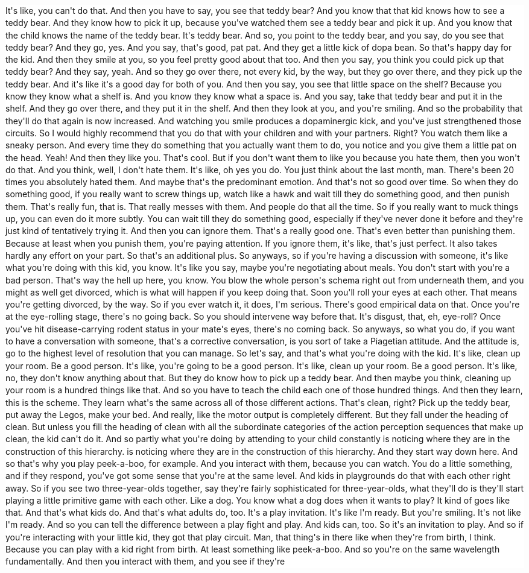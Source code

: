 It's like, you can't do that. And then you have to say, you see that teddy bear? And you know that that kid knows how to see a teddy bear. And they know how to pick it up, because you've watched them see a teddy bear and pick it up. And you know that the child knows the name of the teddy bear. It's teddy bear. And so, you point to the teddy bear, and you say, do you see that teddy bear? And they go, yes. And you say, that's good, pat pat. And they get a little kick of dopa bean. So that's happy day for the kid. And then they smile at you, so you feel pretty good about that too. And then you say, you think you could pick up that teddy bear? And they say, yeah. And so they go over there, not every kid, by the way, but they go over there, and they pick up the teddy bear. And it's like it's a good day for both of you. And then you say, you see that little space on the shelf? Because you know they know what a shelf is. And you know they know what a space is. And you say, take that teddy bear and put it in the shelf. And they go over there, and they put it in the shelf. And then they look at you, and you're smiling. And so the probability that they'll do that again is now increased. And watching you smile produces a dopaminergic kick, and you've just strengthened those circuits. So I would highly recommend that you do that with your children and with your partners. Right? You watch them like a sneaky person. And every time they do something that you actually want them to do, you notice and you give them a little pat on the head. Yeah! And then they like you. That's cool. But if you don't want them to like you because you hate them, then you won't do that. And you think, well, I don't hate them. It's like, oh yes you do. You just think about the last month, man. There's been 20 times you absolutely hated them. And maybe that's the predominant emotion. And that's not so good over time. So when they do something good, if you really want to screw things up, watch like a hawk and wait till they do something good, and then punish them. That's really fun, that is. That really messes with them. And people do that all the time. So if you really want to muck things up, you can even do it more subtly. You can wait till they do something good, especially if they've never done it before and they're just kind of tentatively trying it. And then you can ignore them. That's a really good one. That's even better than punishing them. Because at least when you punish them, you're paying attention. If you ignore them, it's like, that's just perfect. It also takes hardly any effort on your part. So that's an additional plus. So anyways, so if you're having a discussion with someone, it's like what you're doing with this kid, you know. It's like you say, maybe you're negotiating about meals. You don't start with you're a bad person. That's way the hell up here, you know. You blow the whole person's schema right out from underneath them, and you might as well get divorced, which is what will happen if you keep doing that. Soon you'll roll your eyes at each other. That means you're getting divorced, by the way. So if you ever watch it, it does, I'm serious. There's good empirical data on that. Once you're at the eye-rolling stage, there's no going back. So you should intervene way before that. It's disgust, that, eh, eye-roll? Once you've hit disease-carrying rodent status in your mate's eyes, there's no coming back. So anyways, so what you do, if you want to have a conversation with someone, that's a corrective conversation, is you sort of take a Piagetian attitude. And the attitude is, go to the highest level of resolution that you can manage. So let's say, and that's what you're doing with the kid. It's like, clean up your room. Be a good person. It's like, you're going to be a good person. It's like, clean up your room. Be a good person. It's like, no, they don't know anything about that. But they do know how to pick up a teddy bear. And then maybe you think, cleaning up your room is a hundred things like that. And so you have to teach the child each one of those hundred things. And then they learn, this is the scheme. They learn what's the same across all of those different actions. That's clean, right? Pick up the teddy bear, put away the Legos, make your bed. And really, like the motor output is completely different. But they fall under the heading of clean. But unless you fill the heading of clean with all the subordinate categories of the action perception sequences that make up clean, the kid can't do it. And so partly what you're doing by attending to your child constantly is noticing where they are in the construction of this hierarchy. is noticing where they are in the construction of this hierarchy. And they start way down here. And so that's why you play peek-a-boo, for example. And you interact with them, because you can watch. You do a little something, and if they respond, you've got some sense that you're at the same level. And kids in playgrounds do that with each other right away. So if you see two three-year-olds together, say they're fairly sophisticated for three-year-olds, what they'll do is they'll start playing a little primitive game with each other. Like a dog. You know what a dog does when it wants to play? It kind of goes like that. And that's what kids do. And that's what adults do, too. It's a play invitation. It's like I'm ready. But you're smiling. It's not like I'm ready. And so you can tell the difference between a play fight and play. And kids can, too. So it's an invitation to play. And so if you're interacting with your little kid, they got that play circuit. Man, that thing's in there like when they're from birth, I think. Because you can play with a kid right from birth. At least something like peek-a-boo. And so you're on the same wavelength fundamentally. And then you interact with them, and you see if they're